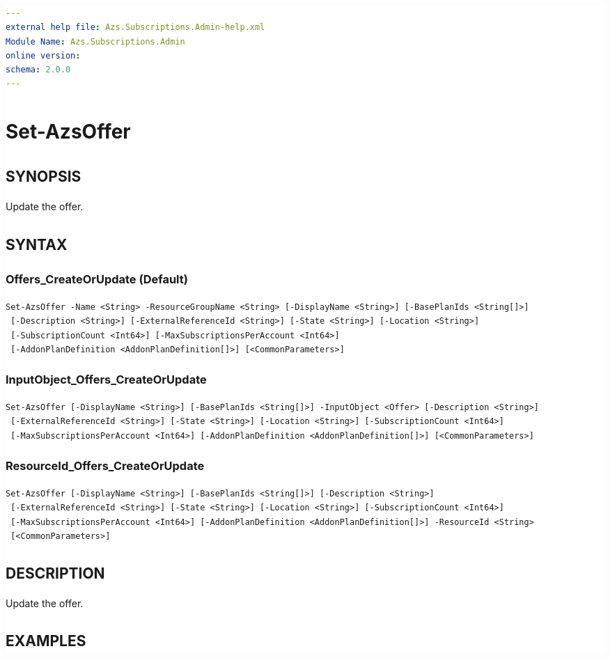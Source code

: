 ```yaml
---
external help file: Azs.Subscriptions.Admin-help.xml
Module Name: Azs.Subscriptions.Admin
online version:
schema: 2.0.0
---
```


# Set-AzsOffer

## SYNOPSIS
Update the offer.

## SYNTAX

### Offers_CreateOrUpdate (Default)
```
Set-AzsOffer -Name <String> -ResourceGroupName <String> [-DisplayName <String>] [-BasePlanIds <String[]>]
 [-Description <String>] [-ExternalReferenceId <String>] [-State <String>] [-Location <String>]
 [-SubscriptionCount <Int64>] [-MaxSubscriptionsPerAccount <Int64>]
 [-AddonPlanDefinition <AddonPlanDefinition[]>] [<CommonParameters>]
```

### InputObject_Offers_CreateOrUpdate
```
Set-AzsOffer [-DisplayName <String>] [-BasePlanIds <String[]>] -InputObject <Offer> [-Description <String>]
 [-ExternalReferenceId <String>] [-State <String>] [-Location <String>] [-SubscriptionCount <Int64>]
 [-MaxSubscriptionsPerAccount <Int64>] [-AddonPlanDefinition <AddonPlanDefinition[]>] [<CommonParameters>]
```

### ResourceId_Offers_CreateOrUpdate
```
Set-AzsOffer [-DisplayName <String>] [-BasePlanIds <String[]>] [-Description <String>]
 [-ExternalReferenceId <String>] [-State <String>] [-Location <String>] [-SubscriptionCount <Int64>]
 [-MaxSubscriptionsPerAccount <Int64>] [-AddonPlanDefinition <AddonPlanDefinition[]>] -ResourceId <String>
 [<CommonParameters>]
```

## DESCRIPTION
Update the offer.

## EXAMPLES
